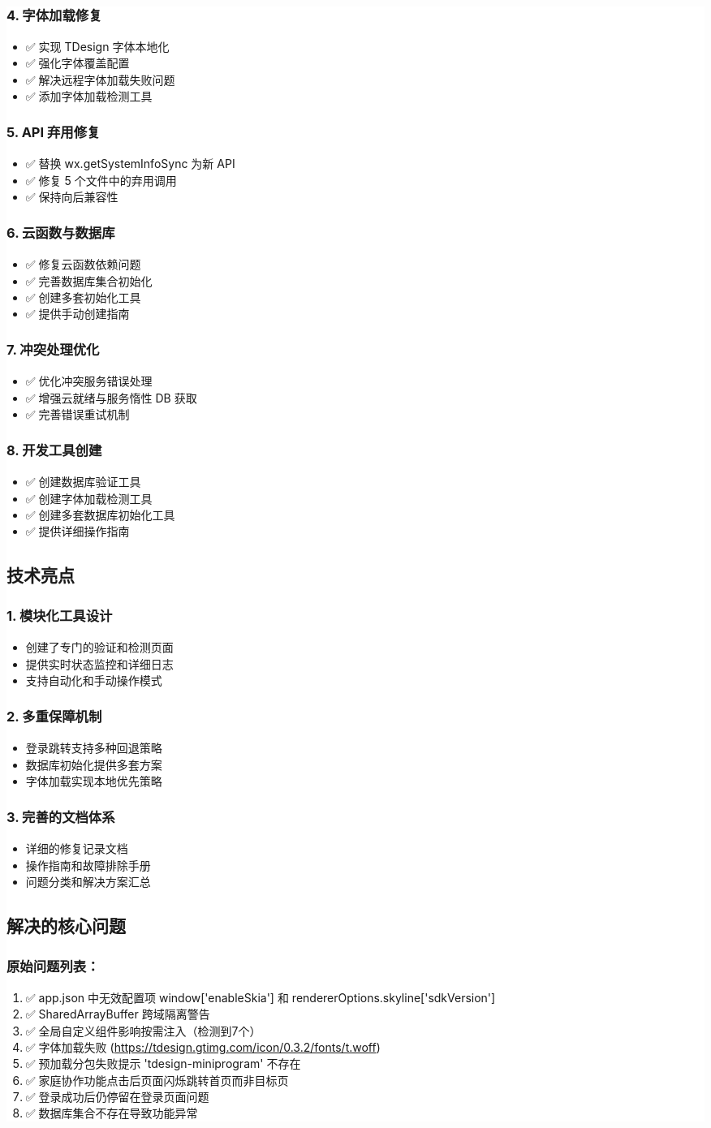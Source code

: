 ### 4. 字体加载修复
- ✅ 实现 TDesign 字体本地化
- ✅ 强化字体覆盖配置
- ✅ 解决远程字体加载失败问题
- ✅ 添加字体加载检测工具

### 5. API 弃用修复
- ✅ 替换 wx.getSystemInfoSync 为新 API
- ✅ 修复 5 个文件中的弃用调用
- ✅ 保持向后兼容性

### 6. 云函数与数据库
- ✅ 修复云函数依赖问题
- ✅ 完善数据库集合初始化
- ✅ 创建多套初始化工具
- ✅ 提供手动创建指南

### 7. 冲突处理优化
- ✅ 优化冲突服务错误处理
- ✅ 增强云就绪与服务惰性 DB 获取
- ✅ 完善错误重试机制

### 8. 开发工具创建
- ✅ 创建数据库验证工具
- ✅ 创建字体加载检测工具
- ✅ 创建多套数据库初始化工具
- ✅ 提供详细操作指南

## 技术亮点

### 1. 模块化工具设计
- 创建了专门的验证和检测页面
- 提供实时状态监控和详细日志
- 支持自动化和手动操作模式

### 2. 多重保障机制
- 登录跳转支持多种回退策略
- 数据库初始化提供多套方案
- 字体加载实现本地优先策略

### 3. 完善的文档体系
- 详细的修复记录文档
- 操作指南和故障排除手册
- 问题分类和解决方案汇总

## 解决的核心问题

### 原始问题列表：
1. ✅ app.json 中无效配置项 window['enableSkia'] 和 rendererOptions.skyline['sdkVersion']
2. ✅ SharedArrayBuffer 跨域隔离警告
3. ✅ 全局自定义组件影响按需注入（检测到7个）
4. ✅ 字体加载失败 (https://tdesign.gtimg.com/icon/0.3.2/fonts/t.woff)
5. ✅ 预加载分包失败提示 'tdesign-miniprogram' 不存在
6. ✅ 家庭协作功能点击后页面闪烁跳转首页而非目标页
7. ✅ 登录成功后仍停留在登录页面问题
8. ✅ 数据库集合不存在导致功能异常
